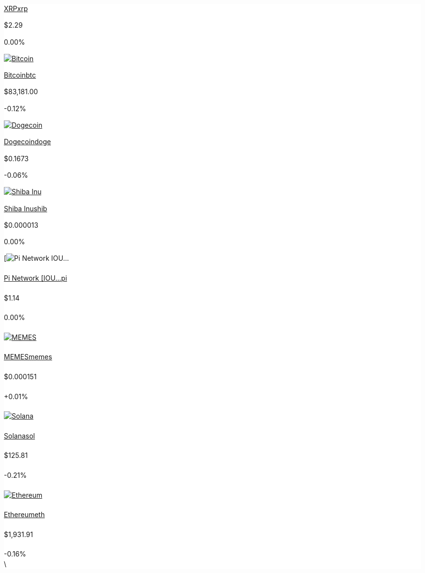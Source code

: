 [XRPxrp](https://www.forbes.com/digital-assets/assets/xrp-xrp/)

$2.29

0.00%

[![Bitcoin](https://coin-images.coingecko.com/coins/images/1/large/bitcoin.png?1696501400)](https://www.forbes.com/digital-assets/assets/bitcoin-btc/)

[Bitcoinbtc](https://www.forbes.com/digital-assets/assets/bitcoin-btc/)

$83,181.00

-0.12%

[![Dogecoin](https://coin-images.coingecko.com/coins/images/5/large/dogecoin.png?1696501409)](https://www.forbes.com/digital-assets/assets/dogecoin-doge/)

[Dogecoindoge](https://www.forbes.com/digital-assets/assets/dogecoin-doge/)

$0.1673

-0.06%

[![Shiba Inu](https://coin-images.coingecko.com/coins/images/11939/large/shiba.png?1696511800)](https://www.forbes.com/digital-assets/assets/shiba-inu-shib/)

[Shiba Inushib](https://www.forbes.com/digital-assets/assets/shiba-inu-shib/)

$0.000013

0.00%

[![Pi Network [IOU...](https://coin-images.coingecko.com/coins/images/10021/large/blank.jpg?1739347700)](https://www.forbes.com/digital-assets/assets/pi-network-iou-pi/)\
\
[Pi Network \[IOU...pi](https://www.forbes.com/digital-assets/assets/pi-network-iou-pi/)\
\
$1.14\
\
0.00%\
\
[![MEMES](https://coin-images.coingecko.com/coins/images/52637/large/memes.png?1733870500)](https://www.forbes.com/digital-assets/assets/memes-memes/)\
\
[MEMESmemes](https://www.forbes.com/digital-assets/assets/memes-memes/)\
\
$0.000151\
\
+0.01%\
\
[![Solana](https://coin-images.coingecko.com/coins/images/4128/large/solana.png?1718769756)](https://www.forbes.com/digital-assets/assets/solana-sol/)\
\
[Solanasol](https://www.forbes.com/digital-assets/assets/solana-sol/)\
\
$125.81\
\
-0.21%\
\
[![Ethereum](https://coin-images.coingecko.com/coins/images/279/large/ethereum.png?1696501628)](https://www.forbes.com/digital-assets/assets/ethereum-eth/)\
\
[Ethereumeth](https://www.forbes.com/digital-assets/assets/ethereum-eth/)\
\
$1,931.91\
\
-0.16%\
\